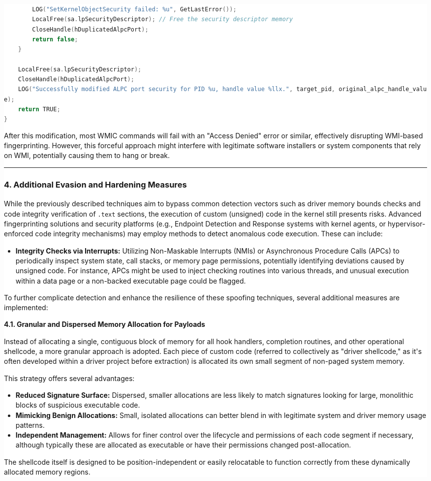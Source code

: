 ```c
        LOG("SetKernelObjectSecurity failed: %u", GetLastError());
        LocalFree(sa.lpSecurityDescriptor); // Free the security descriptor memory
        CloseHandle(hDuplicatedAlpcPort);
        return false;
    }

    LocalFree(sa.lpSecurityDescriptor);
    CloseHandle(hDuplicatedAlpcPort);
    LOG("Successfully modified ALPC port security for PID %u, handle value %llx.", target_pid, original_alpc_handle_value);
    return TRUE;
}
```
After this modification, most WMIC commands will fail with an "Access Denied" error or similar, effectively disrupting WMI-based fingerprinting. However, this forceful approach might interfere with legitimate software installers or system components that rely on WMI, potentially causing them to hang or break.

---

### 4. Additional Evasion and Hardening Measures

While the previously described techniques aim to bypass common detection vectors such as driver memory bounds checks and code integrity verification of `.text` sections, the execution of custom (unsigned) code in the kernel still presents risks. Advanced fingerprinting solutions and security platforms (e.g., Endpoint Detection and Response systems with kernel agents, or hypervisor-enforced code integrity mechanisms) may employ methods to detect anomalous code execution. These can include:

* **Integrity Checks via Interrupts:** Utilizing Non-Maskable Interrupts (NMIs) or Asynchronous Procedure Calls (APCs) to periodically inspect system state, call stacks, or memory page permissions, potentially identifying deviations caused by unsigned code. For instance, APCs might be used to inject checking routines into various threads, and unusual execution within a data page or a non-backed executable page could be flagged.

To further complicate detection and enhance the resilience of these spoofing techniques, several additional measures are implemented:

**4.1. Granular and Dispersed Memory Allocation for Payloads**

Instead of allocating a single, contiguous block of memory for all hook handlers, completion routines, and other operational shellcode, a more granular approach is adopted. Each piece of custom code (referred to collectively as "driver shellcode," as it's often developed within a driver project before extraction) is allocated its own small segment of non-paged system memory.

This strategy offers several advantages:
* **Reduced Signature Surface:** Dispersed, smaller allocations are less likely to match signatures looking for large, monolithic blocks of suspicious executable code.
* **Mimicking Benign Allocations:** Small, isolated allocations can better blend in with legitimate system and driver memory usage patterns.
* **Independent Management:** Allows for finer control over the lifecycle and permissions of each code segment if necessary, although typically these are allocated as executable or have their permissions changed post-allocation.

The shellcode itself is designed to be position-independent or easily relocatable to function correctly from these dynamically allocated memory regions.
